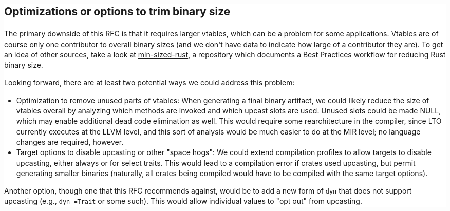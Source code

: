 ## Optimizations or options to trim binary size

The primary downside of this RFC is that it requires larger vtables, which can be a problem for some applications. Vtables are of course only one contributor to overall binary sizes (and we don't have data to indicate how large of a contributor they are). To get an idea of other sources, take a look at [min-sized-rust](https://github.com/johnthagen/min-sized-rust), a repository which documents a Best Practices workflow for reducing Rust binary size.

Looking forward, there are at least two potential ways we could address this problem:

* Optimization to remove unused parts of vtables: When generating a final binary artifact, we could likely reduce the size of vtables overall by analyzing which methods are invoked and which upcast slots are used. Unused slots could be made NULL, which may enable additional dead code elimination as well. This would require some rearchitecture in the compiler, since LTO currently executes at the LLVM level, and this sort of analysis would be much easier to do at the MIR level; no language changes are required, however.
* Target options to disable upcasting or other "space hogs": We could extend compilation profiles to allow targets to disable upcasting, either always or for select traits. This would lead to a compilation error if crates used upcasting, but permit generating smaller binaries (naturally, all crates being compiled would have to be compiled with the same target options).

Another option, though one that this RFC recommends against, would be to add a new form of `dyn` that does not support upcasting (e.g., `dyn =Trait` or some such). This would allow individual values to "opt out" from upcasting.

